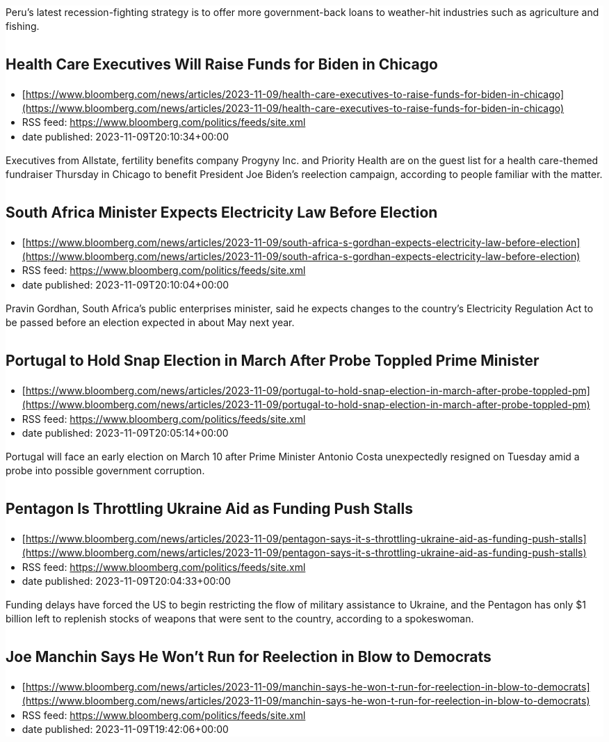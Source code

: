 Peru’s latest recession-fighting strategy is to offer more government-back loans to weather-hit industries such as agriculture and fishing.

## Health Care Executives Will Raise Funds for Biden in Chicago
 - [https://www.bloomberg.com/news/articles/2023-11-09/health-care-executives-to-raise-funds-for-biden-in-chicago](https://www.bloomberg.com/news/articles/2023-11-09/health-care-executives-to-raise-funds-for-biden-in-chicago)
 - RSS feed: https://www.bloomberg.com/politics/feeds/site.xml
 - date published: 2023-11-09T20:10:34+00:00

Executives from Allstate, fertility benefits company Progyny Inc. and Priority Health are on the guest list for a health care-themed fundraiser Thursday in Chicago to benefit President Joe Biden’s reelection campaign, according to people familiar with the matter.

## South Africa Minister Expects Electricity Law Before Election
 - [https://www.bloomberg.com/news/articles/2023-11-09/south-africa-s-gordhan-expects-electricity-law-before-election](https://www.bloomberg.com/news/articles/2023-11-09/south-africa-s-gordhan-expects-electricity-law-before-election)
 - RSS feed: https://www.bloomberg.com/politics/feeds/site.xml
 - date published: 2023-11-09T20:10:04+00:00

Pravin Gordhan, South Africa’s public enterprises minister, said he expects changes to the country’s Electricity Regulation Act to be passed before an election expected in about May next year.

## Portugal to Hold Snap Election in March After Probe Toppled Prime Minister
 - [https://www.bloomberg.com/news/articles/2023-11-09/portugal-to-hold-snap-election-in-march-after-probe-toppled-pm](https://www.bloomberg.com/news/articles/2023-11-09/portugal-to-hold-snap-election-in-march-after-probe-toppled-pm)
 - RSS feed: https://www.bloomberg.com/politics/feeds/site.xml
 - date published: 2023-11-09T20:05:14+00:00

Portugal will face an early election on March 10 after Prime Minister Antonio Costa unexpectedly resigned on Tuesday amid a probe into possible government corruption.

## Pentagon Is Throttling Ukraine Aid as Funding Push Stalls
 - [https://www.bloomberg.com/news/articles/2023-11-09/pentagon-says-it-s-throttling-ukraine-aid-as-funding-push-stalls](https://www.bloomberg.com/news/articles/2023-11-09/pentagon-says-it-s-throttling-ukraine-aid-as-funding-push-stalls)
 - RSS feed: https://www.bloomberg.com/politics/feeds/site.xml
 - date published: 2023-11-09T20:04:33+00:00

Funding delays have forced the US to begin restricting the flow of military assistance to Ukraine, and the Pentagon has only $1 billion left to replenish stocks of weapons that were sent to the country, according to a spokeswoman.

## Joe Manchin Says He Won’t Run for Reelection in Blow to Democrats
 - [https://www.bloomberg.com/news/articles/2023-11-09/manchin-says-he-won-t-run-for-reelection-in-blow-to-democrats](https://www.bloomberg.com/news/articles/2023-11-09/manchin-says-he-won-t-run-for-reelection-in-blow-to-democrats)
 - RSS feed: https://www.bloomberg.com/politics/feeds/site.xml
 - date published: 2023-11-09T19:42:06+00:00
